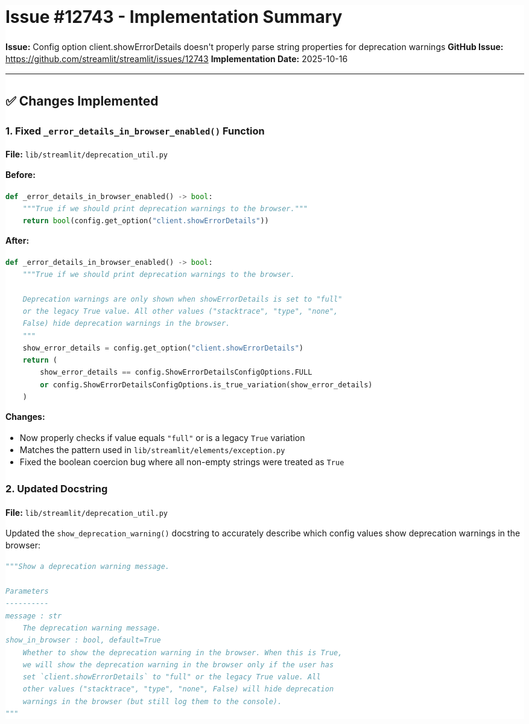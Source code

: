 # Issue #12743 - Implementation Summary

**Issue:** Config option client.showErrorDetails doesn't properly parse string properties for deprecation warnings
**GitHub Issue:** https://github.com/streamlit/streamlit/issues/12743
**Implementation Date:** 2025-10-16

---

## ✅ Changes Implemented

### 1. Fixed `_error_details_in_browser_enabled()` Function

**File:** `lib/streamlit/deprecation_util.py`

**Before:**

```python
def _error_details_in_browser_enabled() -> bool:
    """True if we should print deprecation warnings to the browser."""
    return bool(config.get_option("client.showErrorDetails"))
```

**After:**

```python
def _error_details_in_browser_enabled() -> bool:
    """True if we should print deprecation warnings to the browser.

    Deprecation warnings are only shown when showErrorDetails is set to "full"
    or the legacy True value. All other values ("stacktrace", "type", "none",
    False) hide deprecation warnings in the browser.
    """
    show_error_details = config.get_option("client.showErrorDetails")
    return (
        show_error_details == config.ShowErrorDetailsConfigOptions.FULL
        or config.ShowErrorDetailsConfigOptions.is_true_variation(show_error_details)
    )
```

**Changes:**

- Now properly checks if value equals `"full"` or is a legacy `True` variation
- Matches the pattern used in `lib/streamlit/elements/exception.py`
- Fixed the boolean coercion bug where all non-empty strings were treated as `True`

### 2. Updated Docstring

**File:** `lib/streamlit/deprecation_util.py`

Updated the `show_deprecation_warning()` docstring to accurately describe which config values show deprecation warnings in the browser:

```python
"""Show a deprecation warning message.

Parameters
----------
message : str
    The deprecation warning message.
show_in_browser : bool, default=True
    Whether to show the deprecation warning in the browser. When this is True,
    we will show the deprecation warning in the browser only if the user has
    set `client.showErrorDetails` to "full" or the legacy True value. All
    other values ("stacktrace", "type", "none", False) will hide deprecation
    warnings in the browser (but still log them to the console).
"""
```